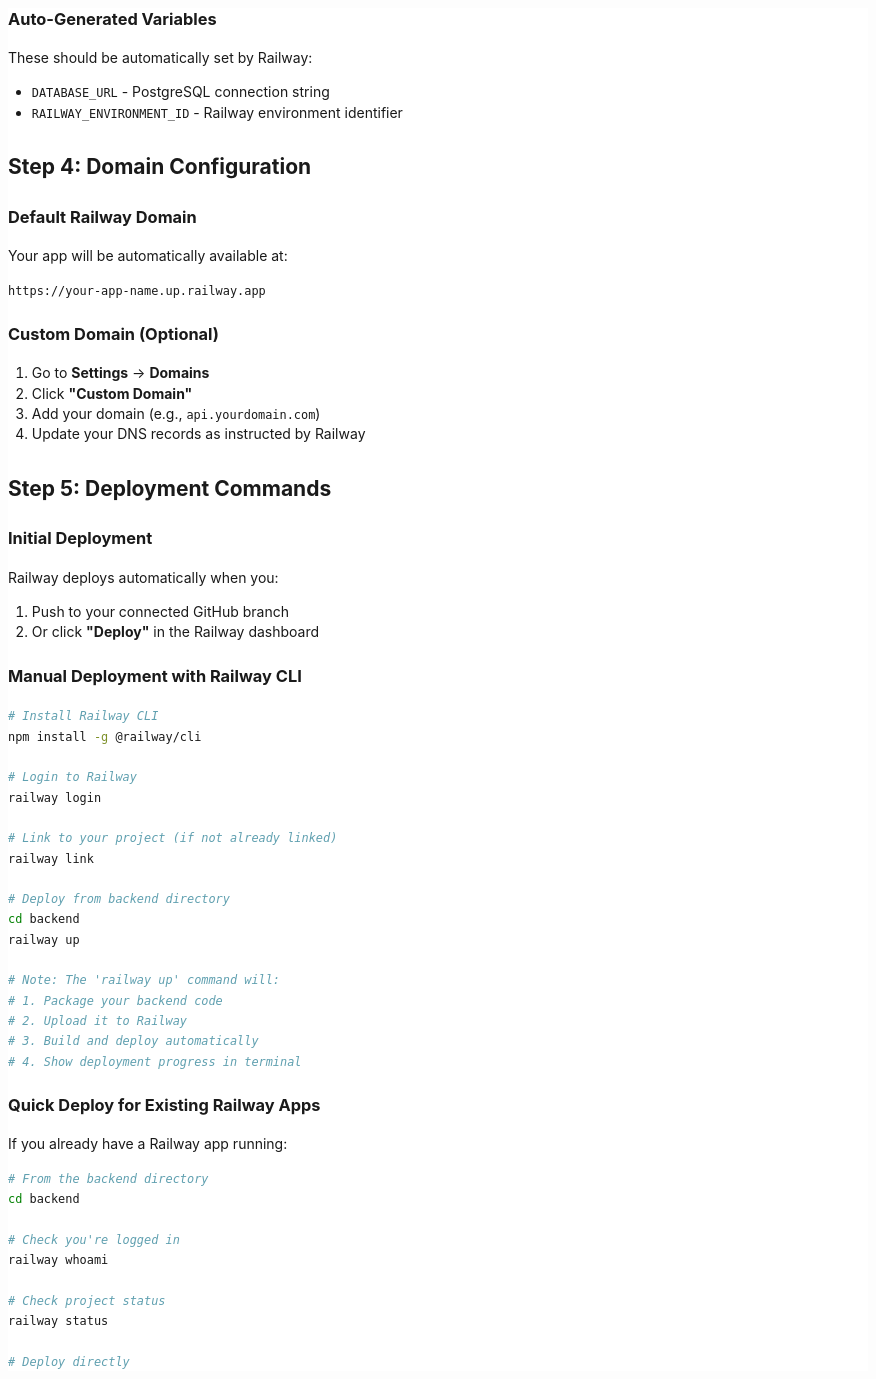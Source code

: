 ### Auto-Generated Variables
These should be automatically set by Railway:
- `DATABASE_URL` - PostgreSQL connection string
- `RAILWAY_ENVIRONMENT_ID` - Railway environment identifier

## Step 4: Domain Configuration

### Default Railway Domain
Your app will be automatically available at:
```
https://your-app-name.up.railway.app
```

### Custom Domain (Optional)
1. Go to **Settings** → **Domains**
2. Click **"Custom Domain"**
3. Add your domain (e.g., `api.yourdomain.com`)
4. Update your DNS records as instructed by Railway

## Step 5: Deployment Commands

### Initial Deployment
Railway deploys automatically when you:
1. Push to your connected GitHub branch
2. Or click **"Deploy"** in the Railway dashboard

### Manual Deployment with Railway CLI
```bash
# Install Railway CLI
npm install -g @railway/cli

# Login to Railway
railway login

# Link to your project (if not already linked)
railway link

# Deploy from backend directory
cd backend
railway up

# Note: The 'railway up' command will:
# 1. Package your backend code
# 2. Upload it to Railway
# 3. Build and deploy automatically
# 4. Show deployment progress in terminal
```

### Quick Deploy for Existing Railway Apps
If you already have a Railway app running:
```bash
# From the backend directory
cd backend

# Check you're logged in
railway whoami

# Check project status
railway status

# Deploy directly
```